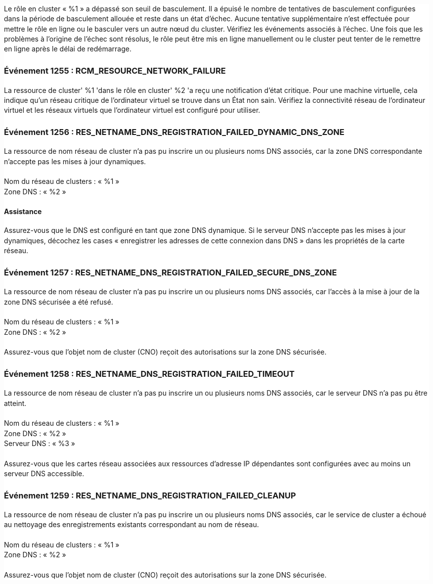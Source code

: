 Le rôle en cluster « %1 » a dépassé son seuil de basculement. Il a épuisé le nombre de tentatives de basculement configurées dans la période de basculement allouée et reste dans un état d’échec. Aucune tentative supplémentaire n’est effectuée pour mettre le rôle en ligne ou le basculer vers un autre nœud du cluster.
Vérifiez les événements associés à l’échec. Une fois que les problèmes à l’origine de l’échec sont résolus, le rôle peut être mis en ligne manuellement ou le cluster peut tenter de le remettre en ligne après le délai de redémarrage.

### <a name="event-1255-rcm_resource_network_failure"></a>Événement 1255 : RCM_RESOURCE_NETWORK_FAILURE

La ressource de cluster' %1 'dans le rôle en cluster' %2 'a reçu une notification d’état critique. Pour une machine virtuelle, cela indique qu’un réseau critique de l’ordinateur virtuel se trouve dans un État non sain. Vérifiez la connectivité réseau de l’ordinateur virtuel et les réseaux virtuels que l’ordinateur virtuel est configuré pour utiliser.

### <a name="event-1256-res_netname_dns_registration_failed_dynamic_dns_zone"></a>Événement 1256 : RES_NETNAME_DNS_REGISTRATION_FAILED_DYNAMIC_DNS_ZONE

La ressource de nom réseau de cluster n’a pas pu inscrire un ou plusieurs noms DNS associés, car la zone DNS correspondante n’accepte pas les mises à jour dynamiques.<br><br>Nom du réseau de clusters : « %1 »<br>Zone DNS : « %2 »

#### <a name="guidance"></a>Assistance

Assurez-vous que le DNS est configuré en tant que zone DNS dynamique. Si le serveur DNS n’accepte pas les mises à jour dynamiques, décochez les cases « enregistrer les adresses de cette connexion dans DNS » dans les propriétés de la carte réseau.

### <a name="event-1257-res_netname_dns_registration_failed_secure_dns_zone"></a>Événement 1257 : RES_NETNAME_DNS_REGISTRATION_FAILED_SECURE_DNS_ZONE

La ressource de nom réseau de cluster n’a pas pu inscrire un ou plusieurs noms DNS associés, car l’accès à la mise à jour de la zone DNS sécurisée a été refusé.<br><br>Nom du réseau de clusters : « %1 »<br>Zone DNS : « %2 »<br><br>Assurez-vous que l’objet nom de cluster (CNO) reçoit des autorisations sur la zone DNS sécurisée.

### <a name="event-1258-res_netname_dns_registration_failed_timeout"></a>Événement 1258 : RES_NETNAME_DNS_REGISTRATION_FAILED_TIMEOUT

La ressource de nom réseau de cluster n’a pas pu inscrire un ou plusieurs noms DNS associés, car le serveur DNS n’a pas pu être atteint.<br><br>Nom du réseau de clusters : « %1 »<br>Zone DNS : « %2 »<br>Serveur DNS : « %3 »<br><br>Assurez-vous que les cartes réseau associées aux ressources d’adresse IP dépendantes sont configurées avec au moins un serveur DNS accessible.

### <a name="event-1259-res_netname_dns_registration_failed_cleanup"></a>Événement 1259 : RES_NETNAME_DNS_REGISTRATION_FAILED_CLEANUP

La ressource de nom réseau de cluster n’a pas pu inscrire un ou plusieurs noms DNS associés, car le service de cluster a échoué au nettoyage des enregistrements existants correspondant au nom de réseau.<br><br>Nom du réseau de clusters : « %1 »<br>Zone DNS : « %2 »<br><br>Assurez-vous que l’objet nom de cluster (CNO) reçoit des autorisations sur la zone DNS sécurisée.
